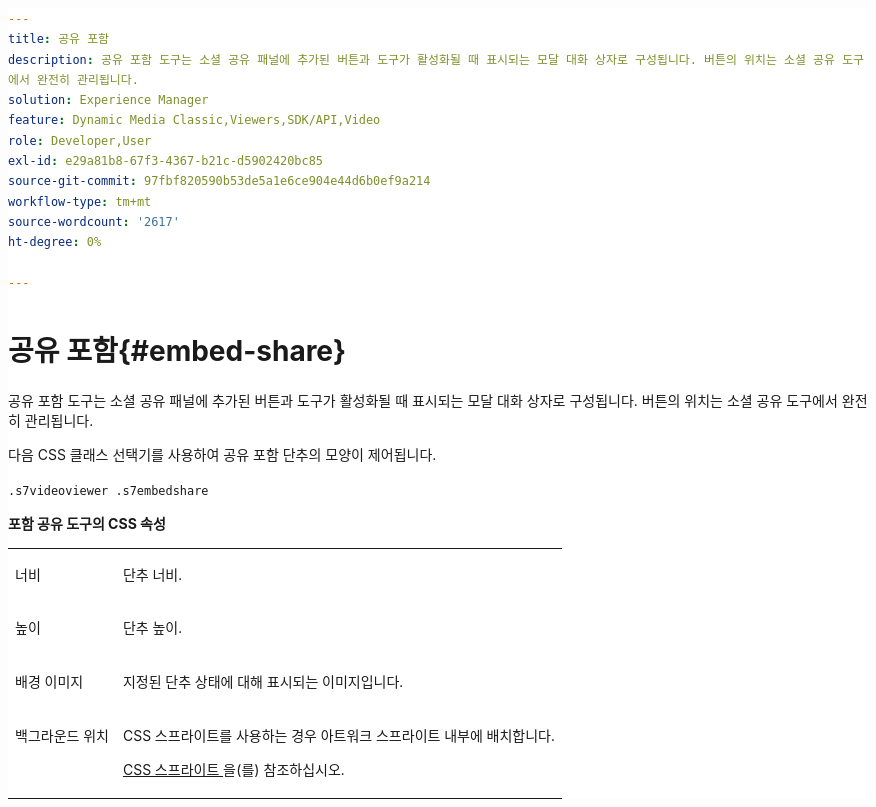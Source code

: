 ```yaml
---
title: 공유 포함
description: 공유 포함 도구는 소셜 공유 패널에 추가된 버튼과 도구가 활성화될 때 표시되는 모달 대화 상자로 구성됩니다. 버튼의 위치는 소셜 공유 도구에서 완전히 관리됩니다.
solution: Experience Manager
feature: Dynamic Media Classic,Viewers,SDK/API,Video
role: Developer,User
exl-id: e29a81b8-67f3-4367-b21c-d5902420bc85
source-git-commit: 97fbf820590b53de5a1e6ce904e44d6b0ef9a214
workflow-type: tm+mt
source-wordcount: '2617'
ht-degree: 0%

---
```


# 공유 포함{#embed-share}

공유 포함 도구는 소셜 공유 패널에 추가된 버튼과 도구가 활성화될 때 표시되는 모달 대화 상자로 구성됩니다. 버튼의 위치는 소셜 공유 도구에서 완전히 관리됩니다.



다음 CSS 클래스 선택기를 사용하여 공유 포함 단추의 모양이 제어됩니다.

```
.s7videoviewer .s7embedshare
```

**포함 공유 도구의 CSS 속성**

<table id="table_C48C56E696304C9BAFEE71BA9EA9A174"> 
 <tbody> 
  <tr> 
   <td colname="col1"> <p> <span class="codeph"> 너비 </span> </p> </td> 
   <td colname="col2"> <p>단추 너비. </p> </td> 
  </tr> 
  <tr> 
   <td colname="col1"> <p> <span class="codeph"> 높이 </span> </p> </td> 
   <td colname="col2"> <p>단추 높이. </p> </td> 
  </tr> 
  <tr> 
   <td colname="col1"> <p> <span class="codeph"> 배경 이미지 </span> </p> </td> 
   <td colname="col2"> <p> 지정된 단추 상태에 대해 표시되는 이미지입니다. </p> </td> 
  </tr> 
  <tr> 
   <td colname="col1"> <p> <span class="codeph"> 백그라운드 위치 </span> </p> </td> 
   <td colname="col2"> <p> CSS 스프라이트를 사용하는 경우 아트워크 스프라이트 내부에 배치합니다. </p> <p><a href="../../../c-html5-s7-aem-asset-viewers/c-html5-video-reference/c-html5-video-viewer-20-customizingviewer/c-html5-video-viewer-20-customizingviewer.md#section-9b6d8d601cb441d08214dada7bb4eddc" format="dita" scope="local"> CSS 스프라이트 </a>을(를) 참조하십시오. </p> </td> 
  </tr> 
 </tbody> 
</table>
